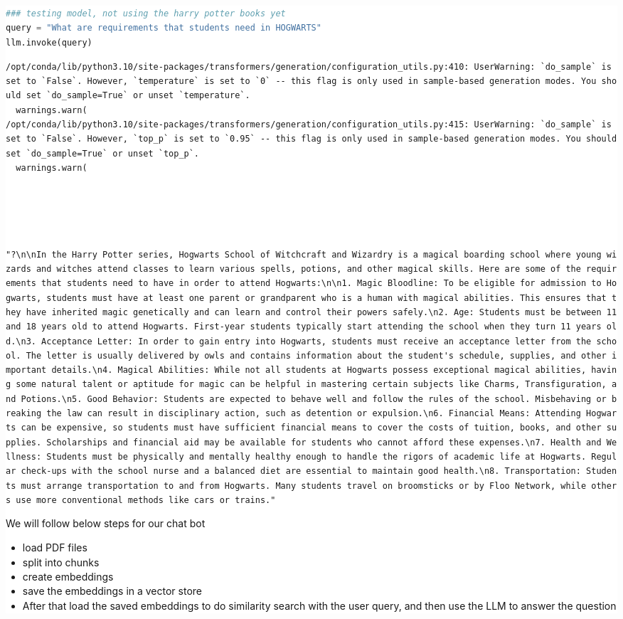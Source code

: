 
```python
### testing model, not using the harry potter books yet
query = "What are requirements that students need in HOGWARTS"
llm.invoke(query)
```

    /opt/conda/lib/python3.10/site-packages/transformers/generation/configuration_utils.py:410: UserWarning: `do_sample` is set to `False`. However, `temperature` is set to `0` -- this flag is only used in sample-based generation modes. You should set `do_sample=True` or unset `temperature`.
      warnings.warn(
    /opt/conda/lib/python3.10/site-packages/transformers/generation/configuration_utils.py:415: UserWarning: `do_sample` is set to `False`. However, `top_p` is set to `0.95` -- this flag is only used in sample-based generation modes. You should set `do_sample=True` or unset `top_p`.
      warnings.warn(





    "?\n\nIn the Harry Potter series, Hogwarts School of Witchcraft and Wizardry is a magical boarding school where young wizards and witches attend classes to learn various spells, potions, and other magical skills. Here are some of the requirements that students need to have in order to attend Hogwarts:\n\n1. Magic Bloodline: To be eligible for admission to Hogwarts, students must have at least one parent or grandparent who is a human with magical abilities. This ensures that they have inherited magic genetically and can learn and control their powers safely.\n2. Age: Students must be between 11 and 18 years old to attend Hogwarts. First-year students typically start attending the school when they turn 11 years old.\n3. Acceptance Letter: In order to gain entry into Hogwarts, students must receive an acceptance letter from the school. The letter is usually delivered by owls and contains information about the student's schedule, supplies, and other important details.\n4. Magical Abilities: While not all students at Hogwarts possess exceptional magical abilities, having some natural talent or aptitude for magic can be helpful in mastering certain subjects like Charms, Transfiguration, and Potions.\n5. Good Behavior: Students are expected to behave well and follow the rules of the school. Misbehaving or breaking the law can result in disciplinary action, such as detention or expulsion.\n6. Financial Means: Attending Hogwarts can be expensive, so students must have sufficient financial means to cover the costs of tuition, books, and other supplies. Scholarships and financial aid may be available for students who cannot afford these expenses.\n7. Health and Wellness: Students must be physically and mentally healthy enough to handle the rigors of academic life at Hogwarts. Regular check-ups with the school nurse and a balanced diet are essential to maintain good health.\n8. Transportation: Students must arrange transportation to and from Hogwarts. Many students travel on broomsticks or by Floo Network, while others use more conventional methods like cars or trains."




```python

```

We will follow below steps for our chat bot 

* load PDF files
* split into chunks
* create embeddings
* save the embeddings in a vector store
* After that load the saved embeddings to do similarity search with the user query, and then use the LLM to answer the question
